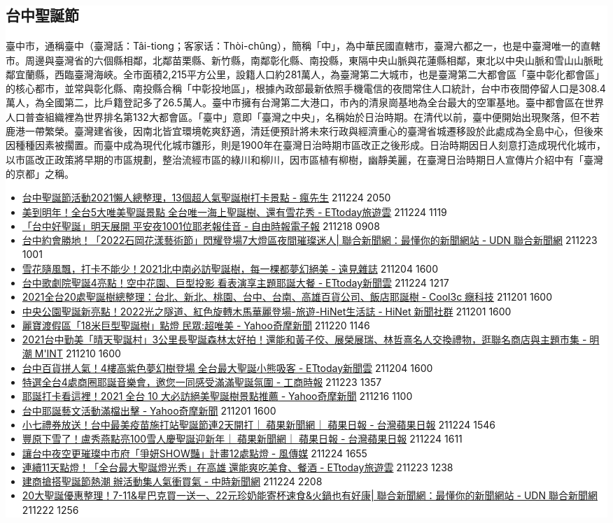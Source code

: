## 台中聖誕節

臺中市，通稱臺中（臺灣話：Tâi-tiong；客家话：Thòi-chûng），簡稱「中」，為中華民國直轄市，臺灣六都之一，也是中臺灣唯一的直轄市。周邊與臺灣省的六個縣相鄰，北鄰苗栗縣、新竹縣，南鄰彰化縣、南投縣，東隔中央山脈與花蓮縣相鄰，東北以中央山脈和雪山山脈毗鄰宜蘭縣，西臨臺灣海峽。全市面積2,215平方公里，設籍人口約281萬人，為臺灣第二大城市，也是臺灣第二大都會區「臺中彰化都會區」的核心都市，並常與彰化縣、南投縣合稱「中彰投地區」，根據內政部最新依照手機電信的夜間常住人口統計，台中市夜間停留人口是308.4萬人，為全國第二，比戶籍登記多了26.5萬人。臺中市擁有台灣第二大港口，市內的清泉崗基地為全台最大的空軍基地。臺中都會區在世界人口普查組織裡為世界排名第132大都會區。「臺中」意即「臺灣之中央」，名稱始於日治時期。在清代以前，臺中便開始出現聚落，但不若鹿港一帶繁榮。臺灣建省後，因南北皆宜環境乾爽舒適，清廷便預計將未來行政與經濟重心的臺灣省城遷移設於此處成為全島中心，但後來因種種因素被擱置。而臺中成為現代化城市雛形，則是1900年在臺灣日治時期市區改正之後形成。日治時期因日人刻意打造成現代化城市，以市區改正政策將早期的市區規劃，整治流經市區的綠川和柳川，因市區植有柳樹，幽靜美麗，在臺灣日治時期日人宣傳片介紹中有「臺灣的京都」之稱。
- [台中聖誕節活動2021懶人總整理，13個超人氣聖誕樹打卡景點 - 瘋先生](https://mrmad.com.tw/2021-taichung-christmas-event "台中聖誕節活動2021懶人總整理，13個超人氣聖誕樹打卡景點 - 瘋先生") 211224 2050
- [美到明年！全台5大唯美聖誕景點 全台唯一海上聖誕樹、還有雪花秀 - ETtoday旅遊雲](https://travel.ettoday.net/article/2153631.htm "美到明年！全台5大唯美聖誕景點 全台唯一海上聖誕樹、還有雪花秀 - ETtoday旅遊雲") 211224 1119
- [「台中好聖誕」明天展開 平安夜1001位耶老報佳音 - 自由時報電子報](https://news.ltn.com.tw/news/life/breakingnews/3772489 "「台中好聖誕」明天展開 平安夜1001位耶老報佳音 - 自由時報電子報") 211218 0908
- [台中約會勝地！「2022石岡花漾藝術節」閃耀登場7大燈區夜間璀璨迷人| 聯合新聞網：最懂你的新聞網站 - UDN 聯合新聞網](https://udn.com/news/story/7207/5976916 "台中約會勝地！「2022石岡花漾藝術節」閃耀登場7大燈區夜間璀璨迷人| 聯合新聞網：最懂你的新聞網站 - UDN 聯合新聞網") 211223 1001
- [雪花隨風飄，打卡不能少！2021北中南必訪聖誕樹，每一棵都夢幻絕美 - 遠見雜誌](https://www.gvm.com.tw/article/84907 "雪花隨風飄，打卡不能少！2021北中南必訪聖誕樹，每一棵都夢幻絕美 - 遠見雜誌") 211204 1600
- [台中歌劇院聖誕4亮點！空中花園、巨型投影 看表演享主題耶誕大餐 - ETtoday新聞雲](https://www.ettoday.net/news/20211224/2153627.htm "台中歌劇院聖誕4亮點！空中花園、巨型投影 看表演享主題耶誕大餐 - ETtoday新聞雲") 211224 1217
- [2021全台20處聖誕樹總整理：台北、新北、桃園、台中、台南、高雄百貨公司、飯店耶誕樹 - Cool3c 癮科技](https://www.cool3c.com/article/169262 "2021全台20處聖誕樹總整理：台北、新北、桃園、台中、台南、高雄百貨公司、飯店耶誕樹 - Cool3c 癮科技") 211201 1600
- [中央公園聖誕新亮點！2022光之隧道、紅色旋轉木馬華麗登場-旅遊-HiNet生活誌 - HiNet 新聞社群](https://times.hinet.net/news/23633943 "中央公園聖誕新亮點！2022光之隧道、紅色旋轉木馬華麗登場-旅遊-HiNet生活誌 - HiNet 新聞社群") 211201 1600
- [麗寶渡假區「18米巨型聖誕樹」點燈 民眾:超唯美 - Yahoo奇摩新聞](https://tw.news.yahoo.com/%E9%BA%97%E5%AF%B6%E6%B8%A1%E5%81%87%E5%8D%80-18%E7%B1%B3%E5%B7%A8%E5%9E%8B%E8%81%96%E8%AA%95%E6%A8%B9-%E9%BB%9E%E7%87%88-%E6%B0%91%E7%9C%BE-%E8%B6%85%E5%94%AF%E7%BE%8E-034600023.html "麗寶渡假區「18米巨型聖誕樹」點燈 民眾:超唯美 - Yahoo奇摩新聞") 211220 1146
- [2021台中勤美「晴天聖誕村」3公里長聖誕森林太好拍！還能和黃子佼、展榮展瑞、林哲熹名人交換禮物，逛聯名商店與主題市集 - 明潮 M'INT](https://www.mingweekly.com/lifestyle/news/content-27161.html "2021台中勤美「晴天聖誕村」3公里長聖誕森林太好拍！還能和黃子佼、展榮展瑞、林哲熹名人交換禮物，逛聯名商店與主題市集 - 明潮 M'INT") 211210 1600
- [台中百貨拼人氣！4樓高紫色夢幻樹登場 全台最大聖誕小熊吸客 - ETtoday新聞雲](https://www.ettoday.net/news/20211204/2138509.htm "台中百貨拼人氣！4樓高紫色夢幻樹登場 全台最大聖誕小熊吸客 - ETtoday新聞雲") 211204 1600
- [特選全台4處商圈耶誕音樂會，邀您一同感受滿滿聖誕氛圍 - 工商時報](https://ctee.com.tw/industrynews/consumption/569909.html "特選全台4處商圈耶誕音樂會，邀您一同感受滿滿聖誕氛圍 - 工商時報") 211223 1357
- [耶誕打卡看這裡！2021 全台 10 大必訪絕美聖誕樹景點推薦 - Yahoo奇摩新聞](https://tw.news.yahoo.com/%E8%80%B6%E8%AA%95%E6%89%93%E5%8D%A1%E7%9C%8B%E9%80%99%E8%A3%A1-2021-%E5%85%A8%E5%8F%B0-10-%E5%A4%A7%E5%BF%85%E8%A8%AA%E7%B5%95%E7%BE%8E%E8%81%96%E8%AA%95%E6%A8%B9%E6%99%AF%E9%BB%9E%E6%8E%A8%E8%96%A6-030000110.html "耶誕打卡看這裡！2021 全台 10 大必訪絕美聖誕樹景點推薦 - Yahoo奇摩新聞") 211216 1100
- [台中耶誕藝文活動滿檔出擊 - Yahoo奇摩新聞](https://tw.news.yahoo.com/%E5%8F%B0%E4%B8%AD%E8%80%B6%E8%AA%95%E8%97%9D%E6%96%87%E6%B4%BB%E5%8B%95%E6%BB%BF%E6%AA%94%E5%87%BA%E6%93%8A-184524955.html "台中耶誕藝文活動滿檔出擊 - Yahoo奇摩新聞") 211201 1600
- [小七禮券放送！台中最美疫苗施打站聖誕節連2天開打｜ 蘋果新聞網｜ 蘋果日報 - 台灣蘋果日報](https://tw.appledaily.com/life/20211224/7DZGJ6O22NBM3E265KYVF7CMWY/ "小七禮券放送！台中最美疫苗施打站聖誕節連2天開打｜ 蘋果新聞網｜ 蘋果日報 - 台灣蘋果日報") 211224 1546
- [豐原下雪了！盧秀燕點亮100雪人慶聖誕迎新年｜ 蘋果新聞網｜ 蘋果日報 - 台灣蘋果日報](https://tw.appledaily.com/life/20211223/TN7PLVEHAVF6RCEFC75UO2JJ2Q/ "豐原下雪了！盧秀燕點亮100雪人慶聖誕迎新年｜ 蘋果新聞網｜ 蘋果日報 - 台灣蘋果日報") 211224 1611
- [讓台中夜空更璀璨中市府「爭妍SHOW豔」計畫12處點燈 - 風傳媒](https://www.storm.mg/localarticle/4117631 "讓台中夜空更璀璨中市府「爭妍SHOW豔」計畫12處點燈 - 風傳媒") 211224 1655
- [連續11天點燈！「全台最大聖誕燈光秀」在高雄 還能爽吃美食、餐酒 - ETtoday旅遊雲](https://travel.ettoday.net/article/2152809.htm "連續11天點燈！「全台最大聖誕燈光秀」在高雄 還能爽吃美食、餐酒 - ETtoday旅遊雲") 211223 1238
- [建商搶搭聖誕節熱潮 辦活動集人氣衝買氣 - 中時新聞網](https://www.chinatimes.com/realtimenews/20211224005097-260410 "建商搶搭聖誕節熱潮 辦活動集人氣衝買氣 - 中時新聞網") 211224 2208
- [20大聖誕優惠整理！7-11&星巴克買一送一、22元珍奶能寄杯速食&火鍋也有好康| 聯合新聞網：最懂你的新聞網站 - UDN 聯合新聞網](https://udn.com/news/story/7186/5977732 "20大聖誕優惠整理！7-11&星巴克買一送一、22元珍奶能寄杯速食&火鍋也有好康| 聯合新聞網：最懂你的新聞網站 - UDN 聯合新聞網") 211222 1256

